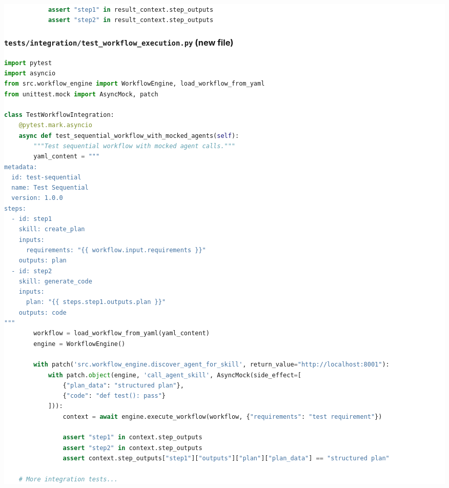 ```python
            assert "step1" in result_context.step_outputs
            assert "step2" in result_context.step_outputs
```

### `tests/integration/test_workflow_execution.py` (new file)

```python
import pytest
import asyncio
from src.workflow_engine import WorkflowEngine, load_workflow_from_yaml
from unittest.mock import AsyncMock, patch

class TestWorkflowIntegration:
    @pytest.mark.asyncio
    async def test_sequential_workflow_with_mocked_agents(self):
        """Test sequential workflow with mocked agent calls."""
        yaml_content = """
metadata:
  id: test-sequential
  name: Test Sequential
  version: 1.0.0
steps:
  - id: step1
    skill: create_plan
    inputs:
      requirements: "{{ workflow.input.requirements }}"
    outputs: plan
  - id: step2
    skill: generate_code
    inputs:
      plan: "{{ steps.step1.outputs.plan }}"
    outputs: code
"""
        workflow = load_workflow_from_yaml(yaml_content)
        engine = WorkflowEngine()

        with patch('src.workflow_engine.discover_agent_for_skill', return_value="http://localhost:8001"):
            with patch.object(engine, 'call_agent_skill', AsyncMock(side_effect=[
                {"plan_data": "structured plan"},
                {"code": "def test(): pass"}
            ])):
                context = await engine.execute_workflow(workflow, {"requirements": "test requirement"})

                assert "step1" in context.step_outputs
                assert "step2" in context.step_outputs
                assert context.step_outputs["step1"]["outputs"]["plan"]["plan_data"] == "structured plan"

    # More integration tests...
```
